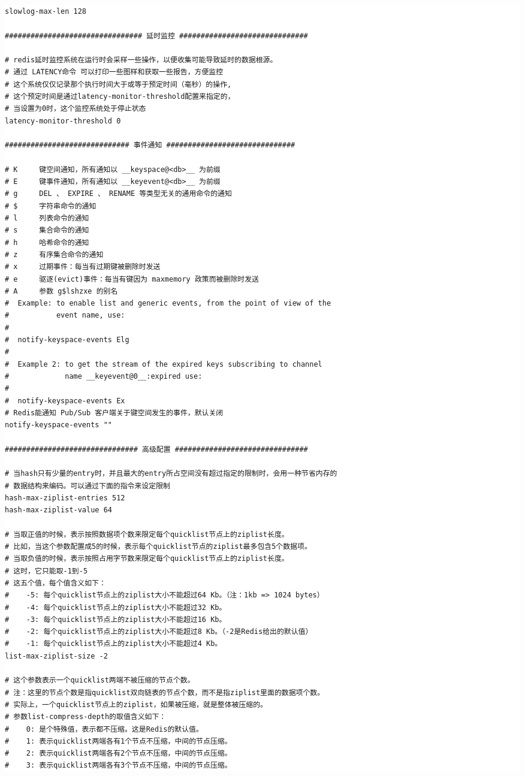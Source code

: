 ```shell
slowlog-max-len 128

################################ 延时监控 ##############################

# redis延时监控系统在运行时会采样一些操作，以便收集可能导致延时的数据根源。
# 通过 LATENCY命令 可以打印一些图样和获取一些报告，方便监控
# 这个系统仅仅记录那个执行时间大于或等于预定时间（毫秒）的操作,
# 这个预定时间是通过latency-monitor-threshold配置来指定的，
# 当设置为0时，这个监控系统处于停止状态
latency-monitor-threshold 0

############################# 事件通知 ##############################

# K 	键空间通知，所有通知以 __keyspace@<db>__ 为前缀
# E 	键事件通知，所有通知以 __keyevent@<db>__ 为前缀
# g 	DEL 、 EXPIRE 、 RENAME 等类型无关的通用命令的通知
# $ 	字符串命令的通知
# l 	列表命令的通知
# s 	集合命令的通知
# h 	哈希命令的通知
# z 	有序集合命令的通知
# x 	过期事件：每当有过期键被删除时发送
# e 	驱逐(evict)事件：每当有键因为 maxmemory 政策而被删除时发送
# A 	参数 g$lshzxe 的别名
#  Example: to enable list and generic events, from the point of view of the
#           event name, use:
#
#  notify-keyspace-events Elg
#
#  Example 2: to get the stream of the expired keys subscribing to channel
#             name __keyevent@0__:expired use:
#
#  notify-keyspace-events Ex
# Redis能通知 Pub/Sub 客户端关于键空间发生的事件，默认关闭
notify-keyspace-events ""

############################### 高级配置 ###############################

# 当hash只有少量的entry时，并且最大的entry所占空间没有超过指定的限制时，会用一种节省内存的
# 数据结构来编码。可以通过下面的指令来设定限制
hash-max-ziplist-entries 512
hash-max-ziplist-value 64

# 当取正值的时候，表示按照数据项个数来限定每个quicklist节点上的ziplist长度。
# 比如，当这个参数配置成5的时候，表示每个quicklist节点的ziplist最多包含5个数据项。
# 当取负值的时候，表示按照占用字节数来限定每个quicklist节点上的ziplist长度。
# 这时，它只能取-1到-5
# 这五个值，每个值含义如下：
#    -5: 每个quicklist节点上的ziplist大小不能超过64 Kb。（注：1kb => 1024 bytes）
#    -4: 每个quicklist节点上的ziplist大小不能超过32 Kb。
#    -3: 每个quicklist节点上的ziplist大小不能超过16 Kb。
#    -2: 每个quicklist节点上的ziplist大小不能超过8 Kb。（-2是Redis给出的默认值）
#    -1: 每个quicklist节点上的ziplist大小不能超过4 Kb。
list-max-ziplist-size -2

# 这个参数表示一个quicklist两端不被压缩的节点个数。
# 注：这里的节点个数是指quicklist双向链表的节点个数，而不是指ziplist里面的数据项个数。
# 实际上，一个quicklist节点上的ziplist，如果被压缩，就是整体被压缩的。
# 参数list-compress-depth的取值含义如下：
#    0: 是个特殊值，表示都不压缩。这是Redis的默认值。
#    1: 表示quicklist两端各有1个节点不压缩，中间的节点压缩。
#    2: 表示quicklist两端各有2个节点不压缩，中间的节点压缩。
#    3: 表示quicklist两端各有3个节点不压缩，中间的节点压缩。
```